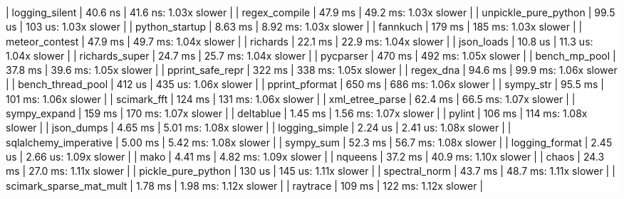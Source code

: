 | logging_silent                   | 40.6 ns                                                        | 41.6 ns: 1.03x slower                                                    |
| regex_compile                    | 47.9 ms                                                        | 49.2 ms: 1.03x slower                                                    |
| unpickle_pure_python             | 99.5 us                                                        | 103 us: 1.03x slower                                                     |
| python_startup                   | 8.63 ms                                                        | 8.92 ms: 1.03x slower                                                    |
| fannkuch                         | 179 ms                                                         | 185 ms: 1.03x slower                                                     |
| meteor_contest                   | 47.9 ms                                                        | 49.7 ms: 1.04x slower                                                    |
| richards                         | 22.1 ms                                                        | 22.9 ms: 1.04x slower                                                    |
| json_loads                       | 10.8 us                                                        | 11.3 us: 1.04x slower                                                    |
| richards_super                   | 24.7 ms                                                        | 25.7 ms: 1.04x slower                                                    |
| pycparser                        | 470 ms                                                         | 492 ms: 1.05x slower                                                     |
| bench_mp_pool                    | 37.8 ms                                                        | 39.6 ms: 1.05x slower                                                    |
| pprint_safe_repr                 | 322 ms                                                         | 338 ms: 1.05x slower                                                     |
| regex_dna                        | 94.6 ms                                                        | 99.9 ms: 1.06x slower                                                    |
| bench_thread_pool                | 412 us                                                         | 435 us: 1.06x slower                                                     |
| pprint_pformat                   | 650 ms                                                         | 686 ms: 1.06x slower                                                     |
| sympy_str                        | 95.5 ms                                                        | 101 ms: 1.06x slower                                                     |
| scimark_fft                      | 124 ms                                                         | 131 ms: 1.06x slower                                                     |
| xml_etree_parse                  | 62.4 ms                                                        | 66.5 ms: 1.07x slower                                                    |
| sympy_expand                     | 159 ms                                                         | 170 ms: 1.07x slower                                                     |
| deltablue                        | 1.45 ms                                                        | 1.56 ms: 1.07x slower                                                    |
| pylint                           | 106 ms                                                         | 114 ms: 1.08x slower                                                     |
| json_dumps                       | 4.65 ms                                                        | 5.01 ms: 1.08x slower                                                    |
| logging_simple                   | 2.24 us                                                        | 2.41 us: 1.08x slower                                                    |
| sqlalchemy_imperative            | 5.00 ms                                                        | 5.42 ms: 1.08x slower                                                    |
| sympy_sum                        | 52.3 ms                                                        | 56.7 ms: 1.08x slower                                                    |
| logging_format                   | 2.45 us                                                        | 2.66 us: 1.09x slower                                                    |
| mako                             | 4.41 ms                                                        | 4.82 ms: 1.09x slower                                                    |
| nqueens                          | 37.2 ms                                                        | 40.9 ms: 1.10x slower                                                    |
| chaos                            | 24.3 ms                                                        | 27.0 ms: 1.11x slower                                                    |
| pickle_pure_python               | 130 us                                                         | 145 us: 1.11x slower                                                     |
| spectral_norm                    | 43.7 ms                                                        | 48.7 ms: 1.11x slower                                                    |
| scimark_sparse_mat_mult          | 1.78 ms                                                        | 1.98 ms: 1.12x slower                                                    |
| raytrace                         | 109 ms                                                         | 122 ms: 1.12x slower                                                     |